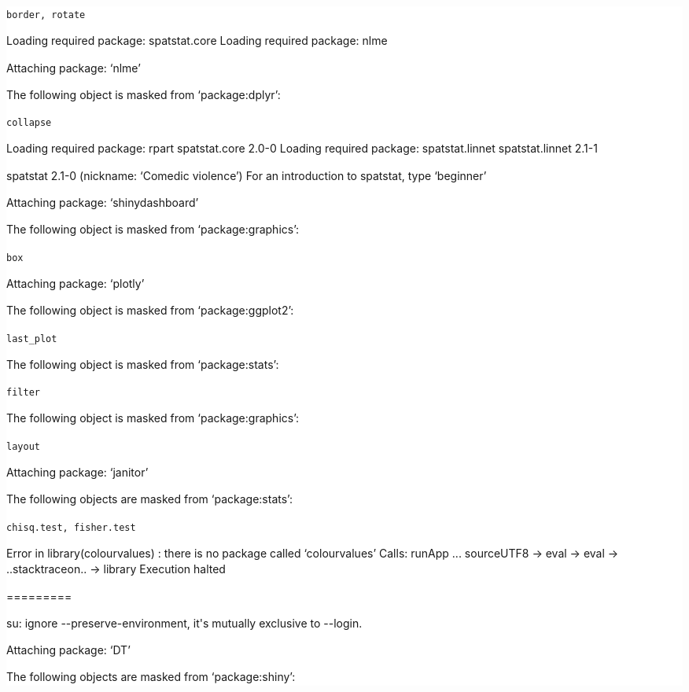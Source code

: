     border, rotate

Loading required package: spatstat.core
Loading required package: nlme

Attaching package: ‘nlme’

The following object is masked from ‘package:dplyr’:

    collapse

Loading required package: rpart
spatstat.core 2.0-0
Loading required package: spatstat.linnet
spatstat.linnet 2.1-1

spatstat 2.1-0       (nickname: ‘Comedic violence’) 
For an introduction to spatstat, type ‘beginner’ 


Attaching package: ‘shinydashboard’

The following object is masked from ‘package:graphics’:

    box


Attaching package: ‘plotly’

The following object is masked from ‘package:ggplot2’:

    last_plot

The following object is masked from ‘package:stats’:

    filter

The following object is masked from ‘package:graphics’:

    layout


Attaching package: ‘janitor’

The following objects are masked from ‘package:stats’:

    chisq.test, fisher.test

Error in library(colourvalues) : 
  there is no package called ‘colourvalues’
Calls: runApp ... sourceUTF8 -> eval -> eval -> ..stacktraceon.. -> library
Execution halted




=========


su: ignore --preserve-environment, it's mutually exclusive to --login.

Attaching package: ‘DT’

The following objects are masked from ‘package:shiny’:
